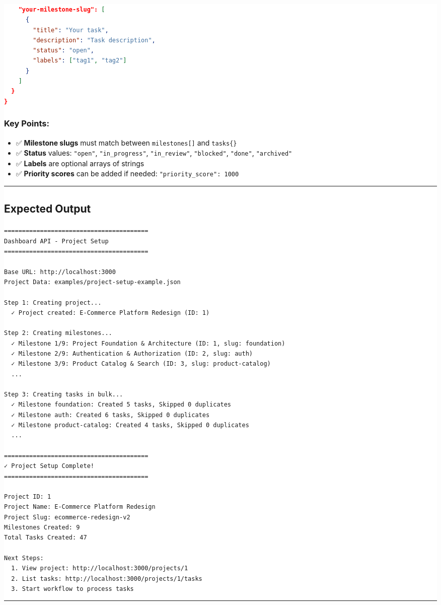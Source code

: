 ```json
    "your-milestone-slug": [
      {
        "title": "Your task",
        "description": "Task description",
        "status": "open",
        "labels": ["tag1", "tag2"]
      }
    ]
  }
}
```

### Key Points:
- ✅ **Milestone slugs** must match between `milestones[]` and `tasks{}`
- ✅ **Status** values: `"open"`, `"in_progress"`, `"in_review"`, `"blocked"`, `"done"`, `"archived"`
- ✅ **Labels** are optional arrays of strings
- ✅ **Priority scores** can be added if needed: `"priority_score": 1000`

---

## Expected Output

```
========================================
Dashboard API - Project Setup
========================================

Base URL: http://localhost:3000
Project Data: examples/project-setup-example.json

Step 1: Creating project...
  ✓ Project created: E-Commerce Platform Redesign (ID: 1)

Step 2: Creating milestones...
  ✓ Milestone 1/9: Project Foundation & Architecture (ID: 1, slug: foundation)
  ✓ Milestone 2/9: Authentication & Authorization (ID: 2, slug: auth)
  ✓ Milestone 3/9: Product Catalog & Search (ID: 3, slug: product-catalog)
  ...

Step 3: Creating tasks in bulk...
  ✓ Milestone foundation: Created 5 tasks, Skipped 0 duplicates
  ✓ Milestone auth: Created 6 tasks, Skipped 0 duplicates
  ✓ Milestone product-catalog: Created 4 tasks, Skipped 0 duplicates
  ...

========================================
✓ Project Setup Complete!
========================================

Project ID: 1
Project Name: E-Commerce Platform Redesign
Project Slug: ecommerce-redesign-v2
Milestones Created: 9
Total Tasks Created: 47

Next Steps:
  1. View project: http://localhost:3000/projects/1
  2. List tasks: http://localhost:3000/projects/1/tasks
  3. Start workflow to process tasks
```

---